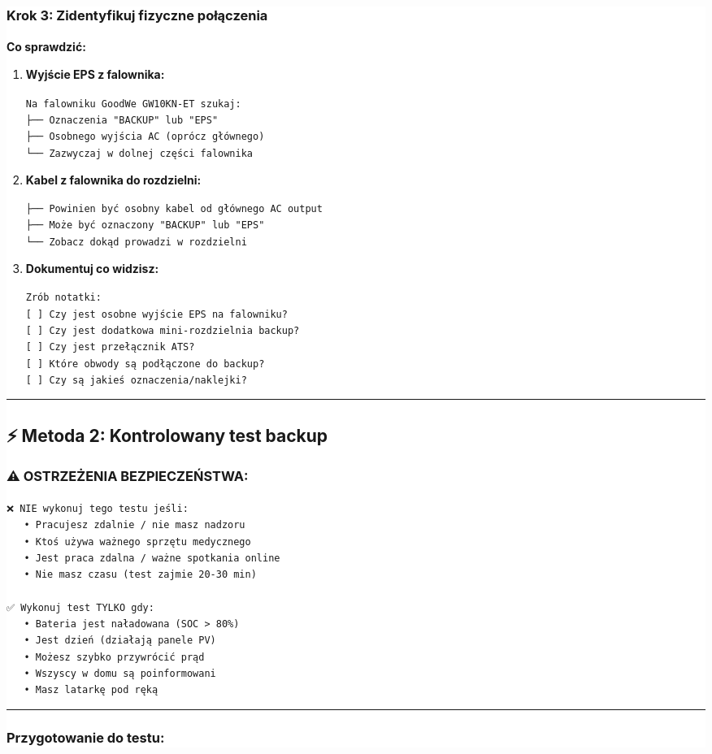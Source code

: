 
### Krok 3: Zidentyfikuj fizyczne połączenia

**Co sprawdzić:**

1. **Wyjście EPS z falownika:**
   ```
   Na falowniku GoodWe GW10KN-ET szukaj:
   ├── Oznaczenia "BACKUP" lub "EPS"
   ├── Osobnego wyjścia AC (oprócz głównego)
   └── Zazwyczaj w dolnej części falownika
   ```

2. **Kabel z falownika do rozdzielni:**
   ```
   ├── Powinien być osobny kabel od głównego AC output
   ├── Może być oznaczony "BACKUP" lub "EPS"
   └── Zobacz dokąd prowadzi w rozdzielni
   ```

3. **Dokumentuj co widzisz:**
   ```
   Zrób notatki:
   [ ] Czy jest osobne wyjście EPS na falowniku?
   [ ] Czy jest dodatkowa mini-rozdzielnia backup?
   [ ] Czy jest przełącznik ATS?
   [ ] Które obwody są podłączone do backup?
   [ ] Czy są jakieś oznaczenia/naklejki?
   ```

---

## ⚡ Metoda 2: Kontrolowany test backup

### ⚠️ OSTRZEŻENIA BEZPIECZEŃSTWA:

```
❌ NIE wykonuj tego testu jeśli:
   • Pracujesz zdalnie / nie masz nadzoru
   • Ktoś używa ważnego sprzętu medycznego
   • Jest praca zdalna / ważne spotkania online
   • Nie masz czasu (test zajmie 20-30 min)

✅ Wykonuj test TYLKO gdy:
   • Bateria jest naładowana (SOC > 80%)
   • Jest dzień (działają panele PV)
   • Możesz szybko przywrócić prąd
   • Wszyscy w domu są poinformowani
   • Masz latarkę pod ręką
```

---

### Przygotowanie do testu:
